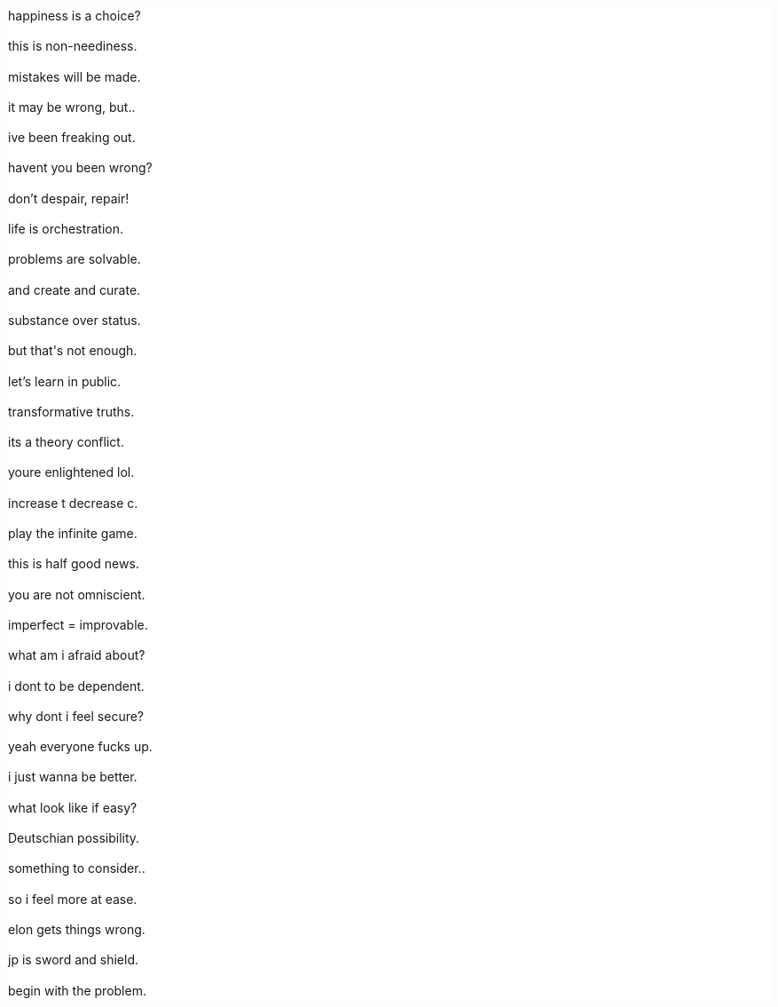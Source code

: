 happiness is a choice?

this is non-neediness.

mistakes will be made.

it may be wrong, but..

ive been freaking out.

havent you been wrong?

don’t despair, repair!

life is orchestration.

problems are solvable.

and create and curate.

substance over status.

but that's not enough.

let’s learn in public.

transformative truths.

its a theory conflict.

youre enlightened lol.

increase t decrease c.

play the infinite game.

this is half good news.

you are not omniscient.

imperfect = improvable.

what am i afraid about?

i dont to be dependent.

why dont i feel secure?

yeah everyone fucks up.

i just wanna be better.

what look like if easy?

Deutschian possibility.

something to consider..

so i feel more at ease.

elon gets things wrong.

jp is sword and shield.

begin with the problem.
